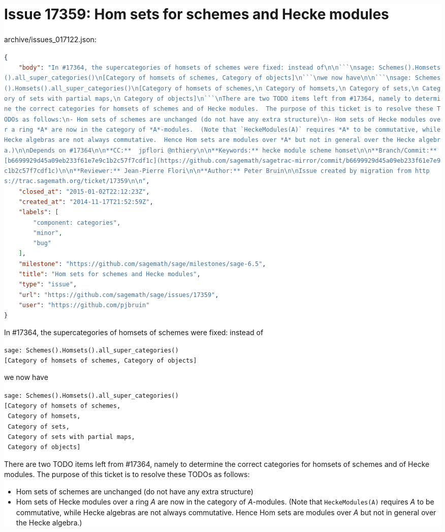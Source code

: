 # Issue 17359: Hom sets for schemes and Hecke modules

archive/issues_017122.json:
```json
{
    "body": "In #17364, the supercategories of homsets of schemes were fixed: instead of\n\n```\nsage: Schemes().Homsets().all_super_categories()\n[Category of homsets of schemes, Category of objects]\n```\nwe now have\n\n```\nsage: Schemes().Homsets().all_super_categories()\n[Category of homsets of schemes,\n Category of homsets,\n Category of sets,\n Category of sets with partial maps,\n Category of objects]\n```\nThere are two TODO items left from #17364, namely to determine the correct categories for homsets of schemes and of Hecke modules.  The purpose of this ticket is to resolve these TODOs as follows:\n- Hom sets of schemes are unchanged (do not have any extra structure)\n- Hom sets of Hecke modules over a ring *A* are now in the category of *A*-modules.  (Note that `HeckeModules(A)` requires *A* to be commutative, while Hecke algebras are not always commutative.  Hence Hom sets are modules over *A* but not in general over the Hecke algebra.)\n\nDepends on #17364\n\n**CC:**  jpflori @nthiery\n\n**Keywords:** hecke module scheme homset\n\n**Branch/Commit:** [b6699929d45a09eb233f61e7e9c1b2c57f7cdf1c](https://github.com/sagemath/sagetrac-mirror/commit/b6699929d45a09eb233f61e7e9c1b2c57f7cdf1c)\n\n**Reviewer:** Jean-Pierre Flori\n\n**Author:** Peter Bruin\n\nIssue created by migration from https://trac.sagemath.org/ticket/17359\n\n",
    "closed_at": "2015-01-02T22:12:23Z",
    "created_at": "2014-11-17T21:52:59Z",
    "labels": [
        "component: categories",
        "minor",
        "bug"
    ],
    "milestone": "https://github.com/sagemath/sage/milestones/sage-6.5",
    "title": "Hom sets for schemes and Hecke modules",
    "type": "issue",
    "url": "https://github.com/sagemath/sage/issues/17359",
    "user": "https://github.com/pjbruin"
}
```
In #17364, the supercategories of homsets of schemes were fixed: instead of

```
sage: Schemes().Homsets().all_super_categories()
[Category of homsets of schemes, Category of objects]
```
we now have

```
sage: Schemes().Homsets().all_super_categories()
[Category of homsets of schemes,
 Category of homsets,
 Category of sets,
 Category of sets with partial maps,
 Category of objects]
```
There are two TODO items left from #17364, namely to determine the correct categories for homsets of schemes and of Hecke modules.  The purpose of this ticket is to resolve these TODOs as follows:
- Hom sets of schemes are unchanged (do not have any extra structure)
- Hom sets of Hecke modules over a ring *A* are now in the category of *A*-modules.  (Note that `HeckeModules(A)` requires *A* to be commutative, while Hecke algebras are not always commutative.  Hence Hom sets are modules over *A* but not in general over the Hecke algebra.)

